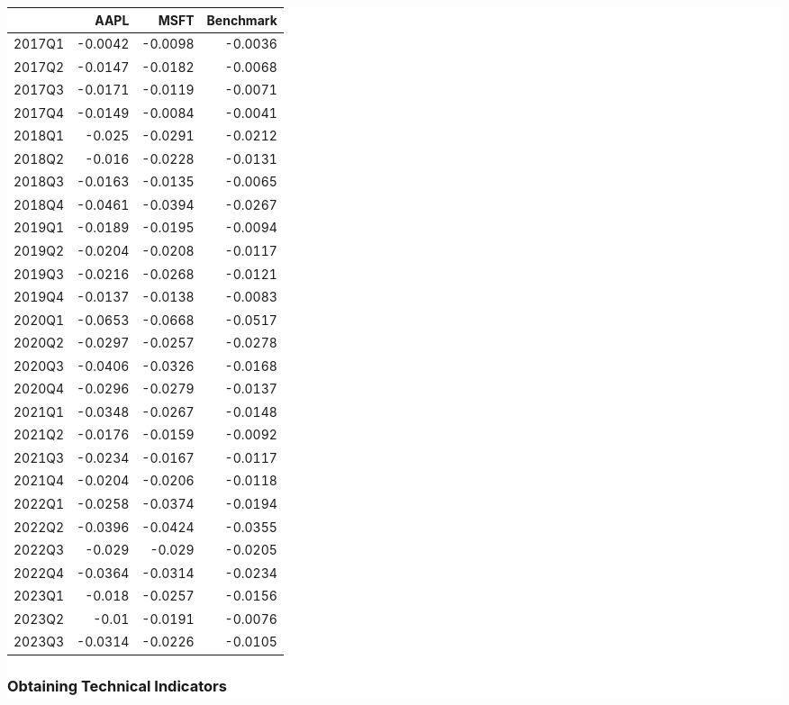 |        |    AAPL |    MSFT |   Benchmark |
|:-------|--------:|--------:|------------:|
| 2017Q1 | -0.0042 | -0.0098 |     -0.0036 |
| 2017Q2 | -0.0147 | -0.0182 |     -0.0068 |
| 2017Q3 | -0.0171 | -0.0119 |     -0.0071 |
| 2017Q4 | -0.0149 | -0.0084 |     -0.0041 |
| 2018Q1 | -0.025  | -0.0291 |     -0.0212 |
| 2018Q2 | -0.016  | -0.0228 |     -0.0131 |
| 2018Q3 | -0.0163 | -0.0135 |     -0.0065 |
| 2018Q4 | -0.0461 | -0.0394 |     -0.0267 |
| 2019Q1 | -0.0189 | -0.0195 |     -0.0094 |
| 2019Q2 | -0.0204 | -0.0208 |     -0.0117 |
| 2019Q3 | -0.0216 | -0.0268 |     -0.0121 |
| 2019Q4 | -0.0137 | -0.0138 |     -0.0083 |
| 2020Q1 | -0.0653 | -0.0668 |     -0.0517 |
| 2020Q2 | -0.0297 | -0.0257 |     -0.0278 |
| 2020Q3 | -0.0406 | -0.0326 |     -0.0168 |
| 2020Q4 | -0.0296 | -0.0279 |     -0.0137 |
| 2021Q1 | -0.0348 | -0.0267 |     -0.0148 |
| 2021Q2 | -0.0176 | -0.0159 |     -0.0092 |
| 2021Q3 | -0.0234 | -0.0167 |     -0.0117 |
| 2021Q4 | -0.0204 | -0.0206 |     -0.0118 |
| 2022Q1 | -0.0258 | -0.0374 |     -0.0194 |
| 2022Q2 | -0.0396 | -0.0424 |     -0.0355 |
| 2022Q3 | -0.029  | -0.029  |     -0.0205 |
| 2022Q4 | -0.0364 | -0.0314 |     -0.0234 |
| 2023Q1 | -0.018  | -0.0257 |     -0.0156 |
| 2023Q2 | -0.01   | -0.0191 |     -0.0076 |
| 2023Q3 | -0.0314 | -0.0226 |     -0.0105 |

### Obtaining Technical Indicators
